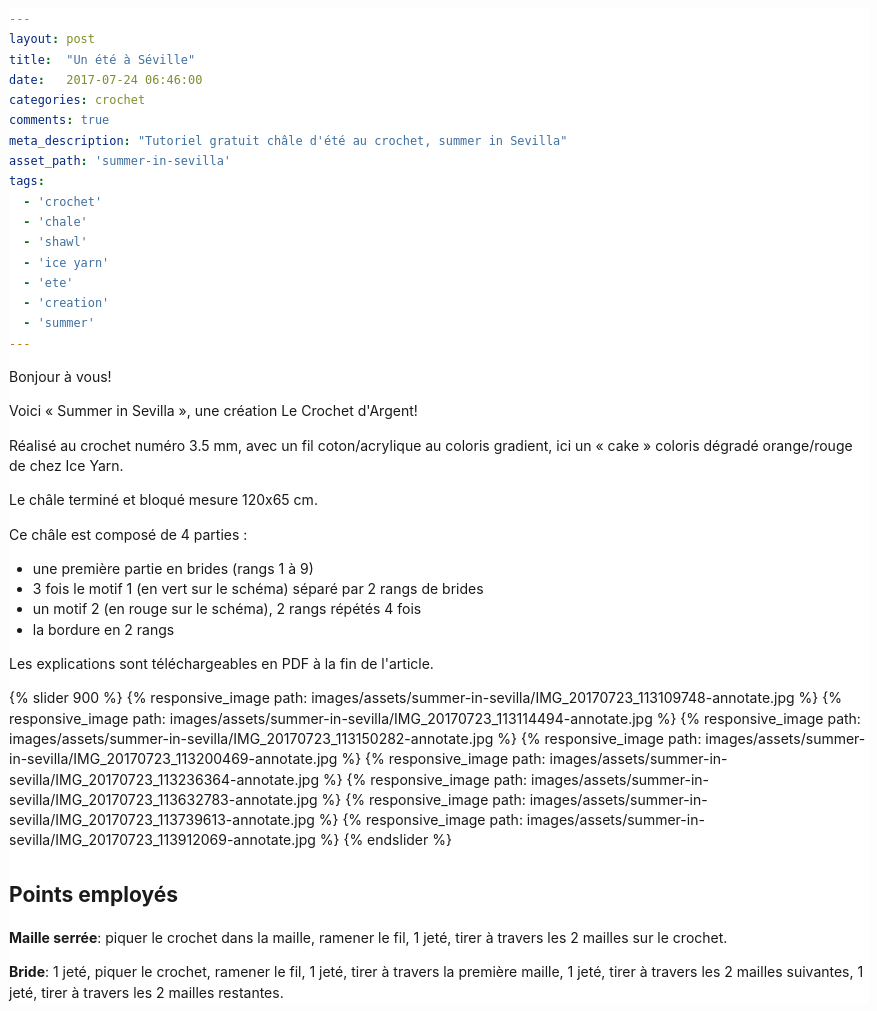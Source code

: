 ```yaml
---
layout: post
title:  "Un été à Séville"
date:   2017-07-24 06:46:00
categories: crochet
comments: true
meta_description: "Tutoriel gratuit châle d'été au crochet, summer in Sevilla"
asset_path: 'summer-in-sevilla'
tags:
  - 'crochet'
  - 'chale'
  - 'shawl'
  - 'ice yarn'
  - 'ete'
  - 'creation'
  - 'summer'
---
```


Bonjour à vous!

Voici « Summer in Sevilla », une création Le Crochet d'Argent!

Réalisé au crochet numéro 3.5 mm, avec un fil coton/acrylique au coloris gradient, ici un « cake » coloris dégradé orange/rouge de chez Ice Yarn.

Le châle terminé et bloqué mesure 120x65 cm.

Ce châle est composé de 4 parties :
* une première partie en brides (rangs 1 à 9)
* 3 fois le motif 1 (en vert sur le schéma) séparé par 2 rangs de brides
* un motif 2 (en rouge sur le schéma), 2 rangs répétés 4 fois
* la bordure en 2 rangs

Les explications sont téléchargeables en PDF à la fin de l'article.

{% slider 900 %}
{% responsive_image path: images/assets/summer-in-sevilla/IMG_20170723_113109748-annotate.jpg %}
{% responsive_image path: images/assets/summer-in-sevilla/IMG_20170723_113114494-annotate.jpg %}
{% responsive_image path: images/assets/summer-in-sevilla/IMG_20170723_113150282-annotate.jpg %}
{% responsive_image path: images/assets/summer-in-sevilla/IMG_20170723_113200469-annotate.jpg %}
{% responsive_image path: images/assets/summer-in-sevilla/IMG_20170723_113236364-annotate.jpg %}
{% responsive_image path: images/assets/summer-in-sevilla/IMG_20170723_113632783-annotate.jpg %}
{% responsive_image path: images/assets/summer-in-sevilla/IMG_20170723_113739613-annotate.jpg %}
{% responsive_image path: images/assets/summer-in-sevilla/IMG_20170723_113912069-annotate.jpg %}
{% endslider %}

## Points employés

**Maille serrée**:  piquer le crochet dans la maille, ramener le fil, 1 jeté, tirer à travers les 2 mailles sur le crochet.

**Bride**: 1 jeté, piquer le crochet, ramener le fil, 1 jeté, tirer à travers la première maille, 1 jeté, tirer à travers les 2 mailles suivantes, 1 jeté, tirer à travers les 2 mailles restantes.
